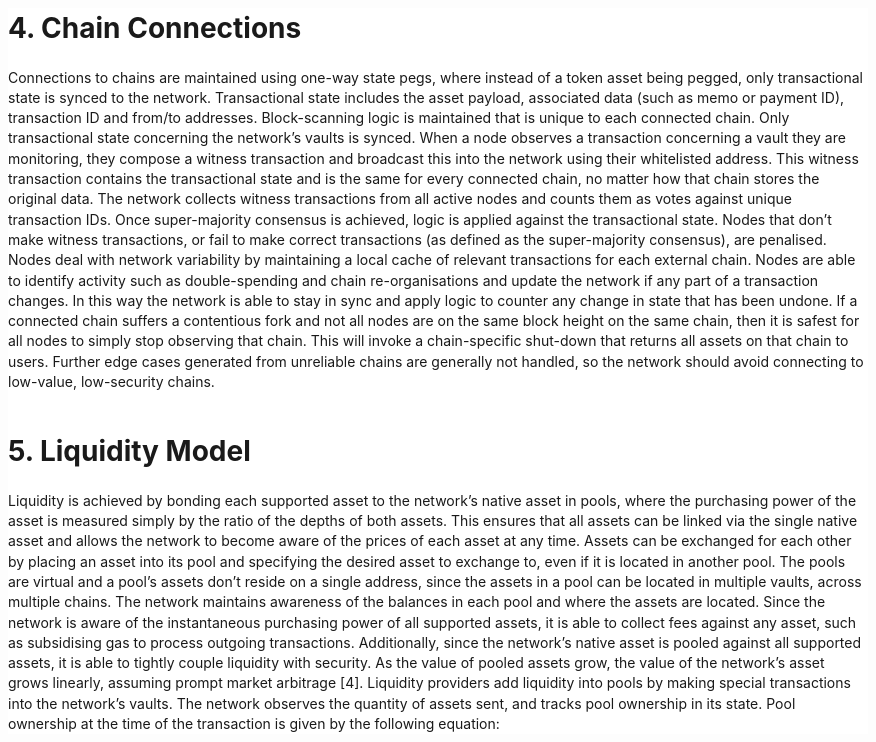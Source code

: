 # 4. Chain Connections

Connections to chains are maintained using one-way state pegs, where instead of a token asset
being pegged, only transactional state is synced to the network. Transactional state includes the
asset payload, associated data (such as memo or payment ID), transaction ID and from/to
addresses. Block-scanning logic is maintained that is unique to each connected chain. Only
transactional state concerning the network’s vaults is synced.
When a node observes a transaction concerning a vault they are monitoring, they compose a
witness transaction and broadcast this into the network using their whitelisted address. This
witness transaction contains the transactional state and is the same for every connected chain, no
matter how that chain stores the original data. The network collects witness transactions from all
active nodes and counts them as votes against unique transaction IDs. Once super-majority
consensus is achieved, logic is applied against the transactional state. Nodes that don’t make
witness transactions, or fail to make correct transactions (as defined as the super-majority
consensus), are penalised.
Nodes deal with network variability by maintaining a local cache of relevant transactions for
each external chain. Nodes are able to identify activity such as double-spending and chain
re-organisations and update the network if any part of a transaction changes. In this way the
network is able to stay in sync and apply logic to counter any change in state that has been undone.
If a connected chain suffers a contentious fork and not all nodes are on the same block height on
the same chain, then it is safest for all nodes to simply stop observing that chain. This will invoke a
chain-specific shut-down that returns all assets on that chain to users. Further edge cases generated
from unreliable chains are generally not handled, so the network should avoid connecting to
low-value, low-security chains.

# 5. Liquidity Model

Liquidity is achieved by bonding each supported asset to the network’s native asset in pools, where
the purchasing power of the asset is measured simply by the ratio of the depths of both assets. This
ensures that all assets can be linked via the single native asset and allows the network to become
aware of the prices of each asset at any time. Assets can be exchanged for each other by placing an
asset into its pool and specifying the desired asset to exchange to, even if it is located in another
pool.
The pools are virtual and a pool’s assets don’t reside on a single address, since the assets in a
pool can be located in multiple vaults, across multiple chains. The network maintains awareness of
the balances in each pool and where the assets are located. Since the network is aware of the
instantaneous purchasing power of all supported assets, it is able to collect fees against any asset,
such as subsidising gas to process outgoing transactions. Additionally, since the network’s native
asset is pooled against all supported assets, it is able to tightly couple liquidity with security. As
the value of pooled assets grow, the value of the network’s asset grows linearly, assuming prompt
market arbitrage [4].
Liquidity providers add liquidity into pools by making special transactions into the network’s
vaults. The network observes the quantity of assets sent, and tracks pool ownership in its state.
Pool ownership at the time of the transaction is given by the following equation:
